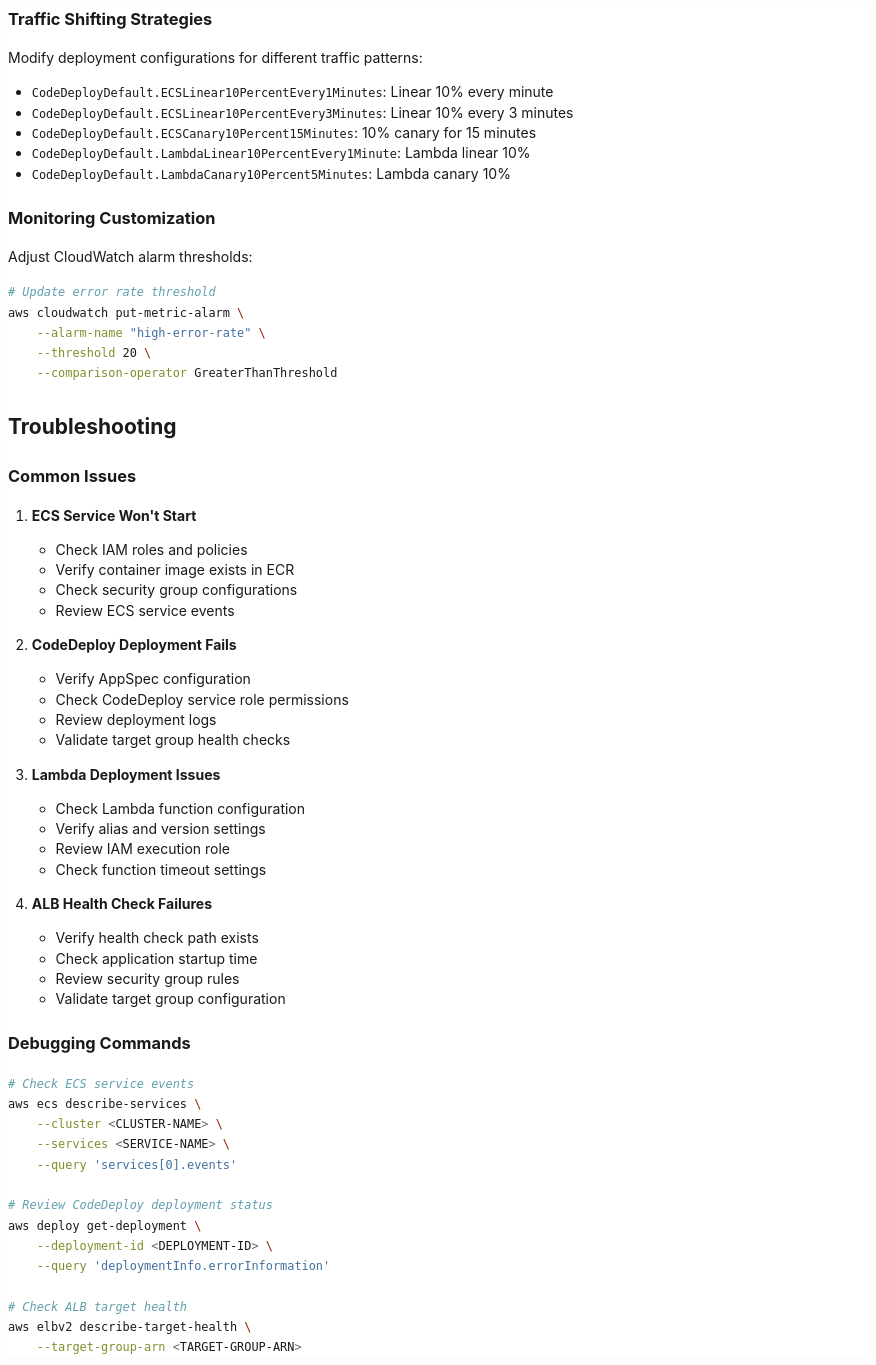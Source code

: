 ### Traffic Shifting Strategies

Modify deployment configurations for different traffic patterns:
- `CodeDeployDefault.ECSLinear10PercentEvery1Minutes`: Linear 10% every minute
- `CodeDeployDefault.ECSLinear10PercentEvery3Minutes`: Linear 10% every 3 minutes
- `CodeDeployDefault.ECSCanary10Percent15Minutes`: 10% canary for 15 minutes
- `CodeDeployDefault.LambdaLinear10PercentEvery1Minute`: Lambda linear 10%
- `CodeDeployDefault.LambdaCanary10Percent5Minutes`: Lambda canary 10%

### Monitoring Customization

Adjust CloudWatch alarm thresholds:
```bash
# Update error rate threshold
aws cloudwatch put-metric-alarm \
    --alarm-name "high-error-rate" \
    --threshold 20 \
    --comparison-operator GreaterThanThreshold
```

## Troubleshooting

### Common Issues

1. **ECS Service Won't Start**
   - Check IAM roles and policies
   - Verify container image exists in ECR
   - Check security group configurations
   - Review ECS service events

2. **CodeDeploy Deployment Fails**
   - Verify AppSpec configuration
   - Check CodeDeploy service role permissions
   - Review deployment logs
   - Validate target group health checks

3. **Lambda Deployment Issues**
   - Check Lambda function configuration
   - Verify alias and version settings
   - Review IAM execution role
   - Check function timeout settings

4. **ALB Health Check Failures**
   - Verify health check path exists
   - Check application startup time
   - Review security group rules
   - Validate target group configuration

### Debugging Commands
```bash
# Check ECS service events
aws ecs describe-services \
    --cluster <CLUSTER-NAME> \
    --services <SERVICE-NAME> \
    --query 'services[0].events'

# Review CodeDeploy deployment status
aws deploy get-deployment \
    --deployment-id <DEPLOYMENT-ID> \
    --query 'deploymentInfo.errorInformation'

# Check ALB target health
aws elbv2 describe-target-health \
    --target-group-arn <TARGET-GROUP-ARN>

```